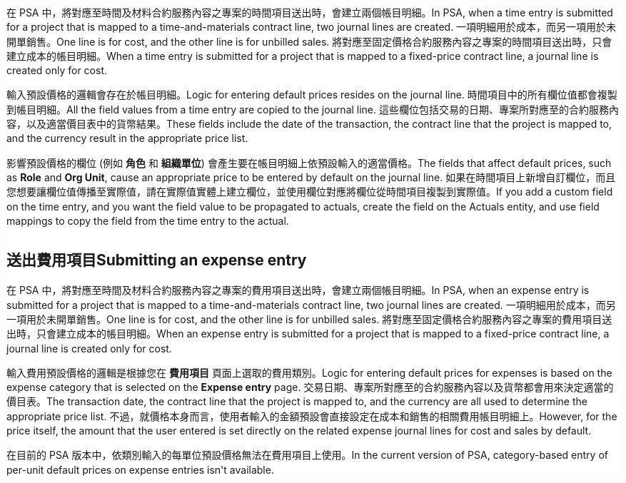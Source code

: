 <span data-ttu-id="43b2b-109">在 PSA 中，將對應至時間及材料合約服務內容之專案的時間項目送出時，會建立兩個帳目明細。</span><span class="sxs-lookup"><span data-stu-id="43b2b-109">In PSA, when a time entry is submitted for a project that is mapped to a time-and-materials contract line, two journal lines are created.</span></span> <span data-ttu-id="43b2b-110">一項明細用於成本，而另一項用於未開單銷售。</span><span class="sxs-lookup"><span data-stu-id="43b2b-110">One line is for cost, and the other line is for unbilled sales.</span></span> <span data-ttu-id="43b2b-111">將對應至固定價格合約服務內容之專案的時間項目送出時，只會建立成本的帳目明細。</span><span class="sxs-lookup"><span data-stu-id="43b2b-111">When a time entry is submitted for a project that is mapped to a fixed-price contract line, a journal line is created only for cost.</span></span> 

<span data-ttu-id="43b2b-112">輸入預設價格的邏輯會存在於帳目明細。</span><span class="sxs-lookup"><span data-stu-id="43b2b-112">Logic for entering default prices resides on the journal line.</span></span> <span data-ttu-id="43b2b-113">時間項目中的所有欄位值都會複製到帳目明細。</span><span class="sxs-lookup"><span data-stu-id="43b2b-113">All the field values from a time entry are copied to the journal line.</span></span> <span data-ttu-id="43b2b-114">這些欄位包括交易的日期、專案所對應至的合約服務內容，以及適當價目表中的貨幣結果。</span><span class="sxs-lookup"><span data-stu-id="43b2b-114">These fields include the date of the transaction, the contract line that the project is mapped to, and the currency result in the appropriate price list.</span></span> 

<span data-ttu-id="43b2b-115">影響預設價格的欄位 (例如 **角色** 和 **組織單位**) 會產生要在帳目明細上依預設輸入的適當價格。</span><span class="sxs-lookup"><span data-stu-id="43b2b-115">The fields that affect default prices, such as **Role** and **Org Unit**, cause an appropriate price to be entered by default on the journal line.</span></span> <span data-ttu-id="43b2b-116">如果在時間項目上新增自訂欄位，而且您想要讓欄位值傳播至實際值，請在實際值實體上建立欄位，並使用欄位對應將欄位從時間項目複製到實際值。</span><span class="sxs-lookup"><span data-stu-id="43b2b-116">If you add a custom field on the time entry, and you want the field value to be propagated to actuals, create the field on the Actuals entity, and use field mappings to copy the field from the time entry to the actual.</span></span>

## <a name="submitting-an-expense-entry"></a><span data-ttu-id="43b2b-117">送出費用項目</span><span class="sxs-lookup"><span data-stu-id="43b2b-117">Submitting an expense entry</span></span>

<span data-ttu-id="43b2b-118">在 PSA 中，將對應至時間及材料合約服務內容之專案的費用項目送出時，會建立兩個帳目明細。</span><span class="sxs-lookup"><span data-stu-id="43b2b-118">In PSA, when an expense entry is submitted for a project that is mapped to a time-and-materials contract line, two journal lines are created.</span></span> <span data-ttu-id="43b2b-119">一項明細用於成本，而另一項用於未開單銷售。</span><span class="sxs-lookup"><span data-stu-id="43b2b-119">One line is for cost, and the other line is for unbilled sales.</span></span> <span data-ttu-id="43b2b-120">將對應至固定價格合約服務內容之專案的費用項目送出時，只會建立成本的帳目明細。</span><span class="sxs-lookup"><span data-stu-id="43b2b-120">When an expense entry is submitted for a project that is mapped to a fixed-price contract line, a journal line is created only for cost.</span></span>

<span data-ttu-id="43b2b-121">輸入費用預設價格的邏輯是根據您在 **費用項目** 頁面上選取的費用類別。</span><span class="sxs-lookup"><span data-stu-id="43b2b-121">Logic for entering default prices for expenses is based on the expense category that is selected on the **Expense entry** page.</span></span> <span data-ttu-id="43b2b-122">交易日期、專案所對應至的合約服務內容以及貨幣都會用來決定適當的價目表。</span><span class="sxs-lookup"><span data-stu-id="43b2b-122">The transaction date, the contract line that the project is mapped to, and the currency are all used to determine the appropriate price list.</span></span> <span data-ttu-id="43b2b-123">不過，就價格本身而言，使用者輸入的金額預設會直接設定在成本和銷售的相關費用帳目明細上。</span><span class="sxs-lookup"><span data-stu-id="43b2b-123">However, for the price itself, the amount that the user entered is set directly on the related expense journal lines for cost and sales by default.</span></span>

<span data-ttu-id="43b2b-124">在目前的 PSA 版本中，依類別輸入的每單位預設價格無法在費用項目上使用。</span><span class="sxs-lookup"><span data-stu-id="43b2b-124">In the current version of PSA, category-based entry of per-unit default prices on expense entries isn't available.</span></span>
